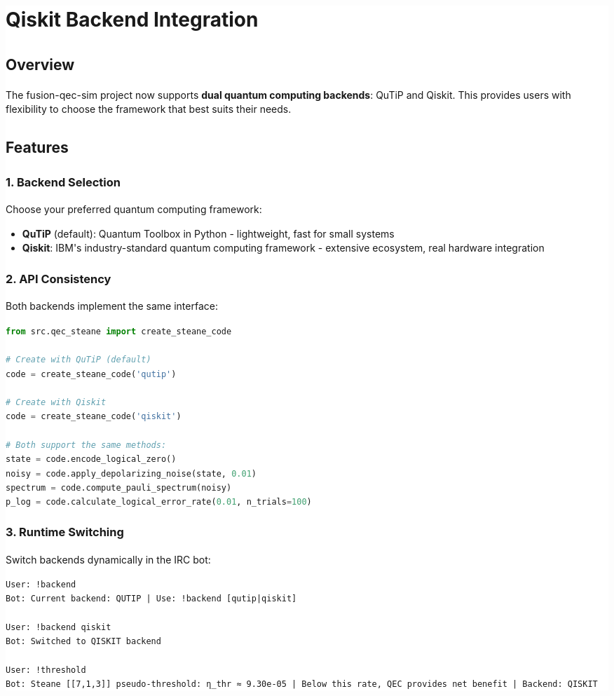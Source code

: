 # Qiskit Backend Integration

## Overview

The fusion-qec-sim project now supports **dual quantum computing backends**: QuTiP and Qiskit. This provides users with flexibility to choose the framework that best suits their needs.

## Features

### 1. Backend Selection

Choose your preferred quantum computing framework:

- **QuTiP** (default): Quantum Toolbox in Python - lightweight, fast for small systems
- **Qiskit**: IBM's industry-standard quantum computing framework - extensive ecosystem, real hardware integration

### 2. API Consistency

Both backends implement the same interface:

```python
from src.qec_steane import create_steane_code

# Create with QuTiP (default)
code = create_steane_code('qutip')

# Create with Qiskit
code = create_steane_code('qiskit')

# Both support the same methods:
state = code.encode_logical_zero()
noisy = code.apply_depolarizing_noise(state, 0.01)
spectrum = code.compute_pauli_spectrum(noisy)
p_log = code.calculate_logical_error_rate(0.01, n_trials=100)
```

### 3. Runtime Switching

Switch backends dynamically in the IRC bot:

```
User: !backend
Bot: Current backend: QUTIP | Use: !backend [qutip|qiskit]

User: !backend qiskit
Bot: Switched to QISKIT backend

User: !threshold
Bot: Steane [[7,1,3]] pseudo-threshold: η_thr ≈ 9.30e-05 | Below this rate, QEC provides net benefit | Backend: QISKIT
```
